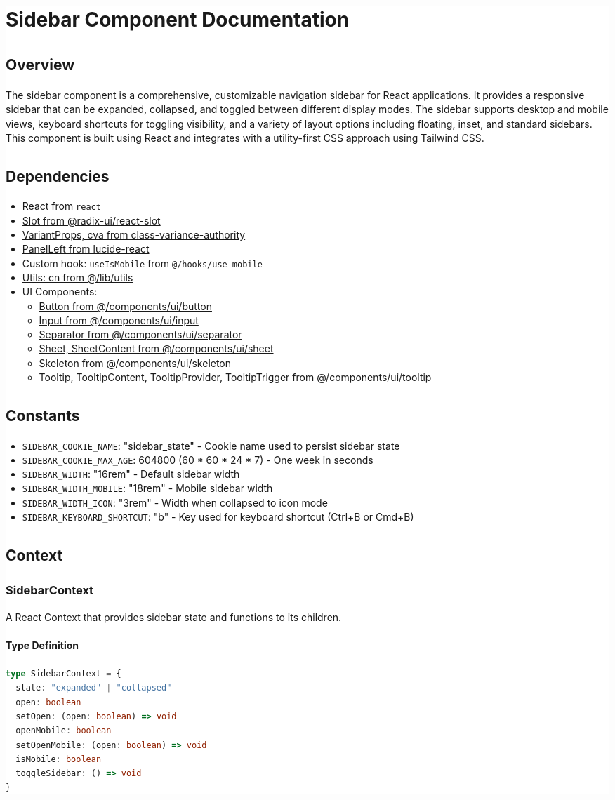 # Sidebar Component Documentation

## Overview

The sidebar component is a comprehensive, customizable navigation sidebar for React applications. It provides a responsive sidebar that can be expanded, collapsed, and toggled between different display modes. The sidebar supports desktop and mobile views, keyboard shortcuts for toggling visibility, and a variety of layout options including floating, inset, and standard sidebars. This component is built using React and integrates with a utility-first CSS approach using Tailwind CSS.

## Dependencies

- React from `react`
- [Slot from @radix-ui/react-slot](https://www.radix-ui.com/primitives/docs/utilities/slot)
- [VariantProps, cva from class-variance-authority](https://cva.style/docs)
- [PanelLeft from lucide-react](https://lucide.dev/)
- Custom hook: `useIsMobile` from `@/hooks/use-mobile`
- [Utils: cn from @/lib/utils](../../../lib/utils.md)
- UI Components:
  - [Button from @/components/ui/button](button.md)
  - [Input from @/components/ui/input](input.md)
  - [Separator from @/components/ui/separator](separator.md)
  - [Sheet, SheetContent from @/components/ui/sheet](sheet.md)
  - [Skeleton from @/components/ui/skeleton](skeleton.md)
  - [Tooltip, TooltipContent, TooltipProvider, TooltipTrigger from @/components/ui/tooltip](tooltip.md)

## Constants

- `SIDEBAR_COOKIE_NAME`: "sidebar_state" - Cookie name used to persist sidebar state
- `SIDEBAR_COOKIE_MAX_AGE`: 604800 (60 * 60 * 24 * 7) - One week in seconds
- `SIDEBAR_WIDTH`: "16rem" - Default sidebar width
- `SIDEBAR_WIDTH_MOBILE`: "18rem" - Mobile sidebar width
- `SIDEBAR_WIDTH_ICON`: "3rem" - Width when collapsed to icon mode
- `SIDEBAR_KEYBOARD_SHORTCUT`: "b" - Key used for keyboard shortcut (Ctrl+B or Cmd+B)

## Context

### SidebarContext

A React Context that provides sidebar state and functions to its children.

#### Type Definition
```typescript
type SidebarContext = {
  state: "expanded" | "collapsed"
  open: boolean
  setOpen: (open: boolean) => void
  openMobile: boolean
  setOpenMobile: (open: boolean) => void
  isMobile: boolean
  toggleSidebar: () => void
}
```
